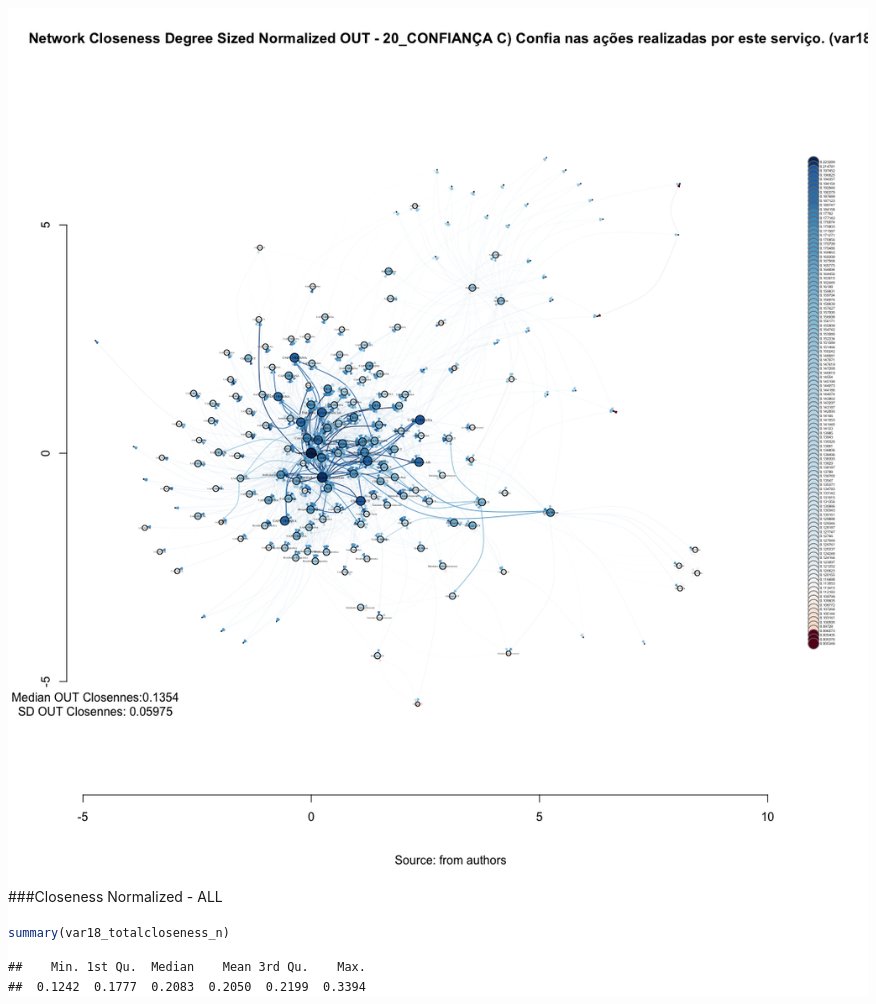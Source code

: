 ![](20_CONFIANÇA_C_Confia_nas_ações_realizadas_3_closeness_files/figure-html/unnamed-chunk-19-1.png)

###Closeness Normalized - ALL

```r
summary(var18_totalcloseness_n)
```

```
##    Min. 1st Qu.  Median    Mean 3rd Qu.    Max. 
##  0.1242  0.1777  0.2083  0.2050  0.2199  0.3394
```

